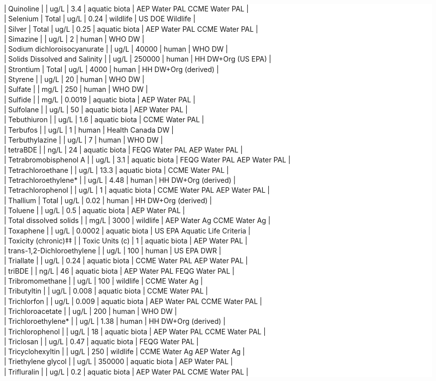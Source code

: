 | Quinoline | | ug/L | 3.4 | aquatic biota | AEP Water PAL CCME Water PAL |  
| Selenium | Total | ug/L | 0.24 | wildlife | US DOE Wildlife |  
| Silver | Total | ug/L | 0.25 | aquatic biota | AEP Water PAL CCME Water PAL |  
| Simazine | | ug/L | 2 | human | WHO DW |  
| Sodium dichloroisocyanurate | | ug/L | 40000 | human | WHO DW |  
| Solids Dissolved and Salinity | | ug/L | 250000 | human | HH DW+Org (US EPA) |  
| Strontium | Total | ug/L | 4000 | human | HH DW+Org (derived) |  
| Styrene | | ug/L | 20 | human | WHO DW |  
| Sulfate | | mg/L | 250 | human | WHO DW |  
| Sulfide | | mg/L | 0.0019 | aquatic biota | AEP Water PAL |  
| Sulfolane | | ug/L | 50 | aquatic biota | AEP Water PAL |  
| Tebuthiuron | | ug/L | 1.6 | aquatic biota | CCME Water PAL |  
| Terbufos | | ug/L | 1 | human | Health Canada DW |  
| Terbuthylazine | | ug/L | 7 | human | WHO DW |  
| tetraBDE | | ng/L | 24 | aquatic biota | FEQG Water PAL AEP Water PAL |  
| Tetrabromobisphenol A | | ug/L | 3.1 | aquatic biota | FEQG Water PAL AEP Water PAL |  
| Tetrachloroethane | | ug/L | 13.3 | aquatic biota | CCME Water PAL |  
| Tetrachloroethylene\* | | ug/L | 4.48 | human | HH DW+Org (derived) |  
| Tetrachlorophenol | | ug/L | 1 | aquatic biota | CCME Water PAL AEP Water PAL |  
| Thallium | Total | ug/L | 0.02 | human | HH DW+Org (derived) |  
| Toluene | | ug/L | 0.5 | aquatic biota | AEP Water PAL |  
| Total dissolved solids | | mg/L | 3000 | wildlife | AEP Water Ag CCME Water Ag |  
| Toxaphene | | ug/L | 0.0002 | aquatic biota | US EPA Aquatic Life Criteria |  
| Toxicity (chronic)‡‡ | | Toxic Units (c) | 1 | aquatic biota | AEP Water PAL |  
| trans-1,2-Dichloroethylene | | ug/L | 100 | human | US EPA DWR |  
| Triallate | | ug/L | 0.24 | aquatic biota | CCME Water PAL AEP Water PAL |  
| triBDE | | ng/L | 46 | aquatic biota | AEP Water PAL FEQG Water PAL |  
| Tribromomethane | | ug/L | 100 | wildlife | CCME Water Ag |  
| Tributyltin | | ug/L | 0.008 | aquatic biota | CCME Water PAL |  
| Trichlorfon | | ug/L | 0.009 | aquatic biota | AEP Water PAL CCME Water PAL |  
| Trichloroacetate | | ug/L | 200 | human | WHO DW |  
| Trichloroethylene\* | | ug/L | 1.38 | human | HH DW+Org (derived) |  
| Trichlorophenol | | ug/L | 18 | aquatic biota | AEP Water PAL CCME Water PAL |  
| Triclosan | | ug/L | 0.47 | aquatic biota | FEQG Water PAL |  
| Tricyclohexyltin | | ug/L | 250 | wildlife | CCME Water Ag AEP Water Ag |  
| Triethylene glycol | | ug/L | 350000 | aquatic biota | AEP Water PAL |  
| Trifluralin | | ug/L | 0.2 | aquatic biota | AEP Water PAL CCME Water PAL |  
